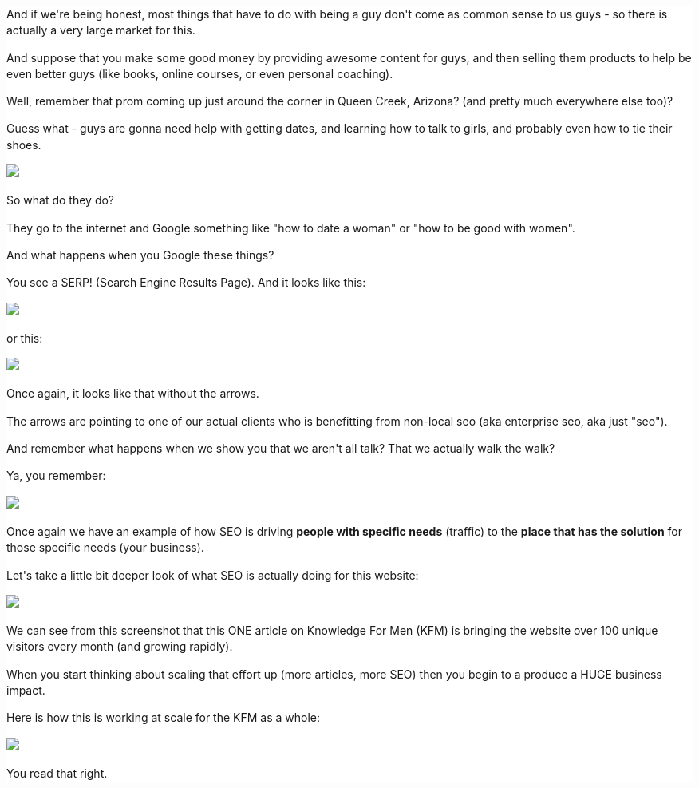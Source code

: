 And if we're being honest, most things that have to do with being a guy don't come as common sense to us guys - so there is actually a very large market for this.

And suppose that you make some good money by providing awesome content for guys, and then selling them products to help be even better guys (like books, online courses, or even personal coaching).

Well, remember that prom coming up just around the corner in Queen Creek, Arizona? (and pretty much everywhere else too)?

Guess what - guys are gonna need help with getting dates, and learning how to talk to girls, and probably even how to tie their shoes.

![](https://raw.githubusercontent.com/devinschumacher/uploads/main/images/terrible-shoe-ties-1024x576-1.jpg)

So what do they do?

They go to the internet and Google something like "how to date a woman" or "how to be good with women".

And what happens when you Google these things?

You see a SERP! (Search Engine Results Page). And it looks like this:

![](https://raw.githubusercontent.com/devinschumacher/uploads/main/images/an-example-of-how-seo-is-beneficial-for-enterprise-comapnies-1024x923-1.png)

or this:

![](https://raw.githubusercontent.com/devinschumacher/uploads/main/images/another-example-of-how-seo-impacts-businesses-in-a-positive-way-1024x885-1.png)

Once again, it looks like that without the arrows.

The arrows are pointing to one of our actual clients who is benefitting from non-local seo (aka enterprise seo, aka just "seo").

And remember what happens when we show you that we aren't all talk? That we actually walk the walk?

Ya, you remember:

![](https://raw.githubusercontent.com/devinschumacher/uploads/main/images/download-3-1.gif)

Once again we have an example of how SEO is driving **people with specific needs** (traffic) to the **place that has the solution** for those specific needs (your business).

Let's take a little bit deeper look of what SEO is actually doing for this website:

![](https://raw.githubusercontent.com/devinschumacher/uploads/main/images/screen_shot_2019-09-04_at_5_51_53_pm-1024x755-1.png)

We can see from this screenshot that this ONE article on Knowledge For Men (KFM) is bringing the website over 100 unique visitors every month (and growing rapidly).

When you start thinking about scaling that effort up (more articles, more SEO) then you begin to a produce a HUGE business impact.

Here is how this is working at scale for the KFM as a whole:

![](https://raw.githubusercontent.com/devinschumacher/uploads/main/images/screen_shot_2019-09-04_at_5_55_08_pm-1024x557-1.png)

You read that right.
